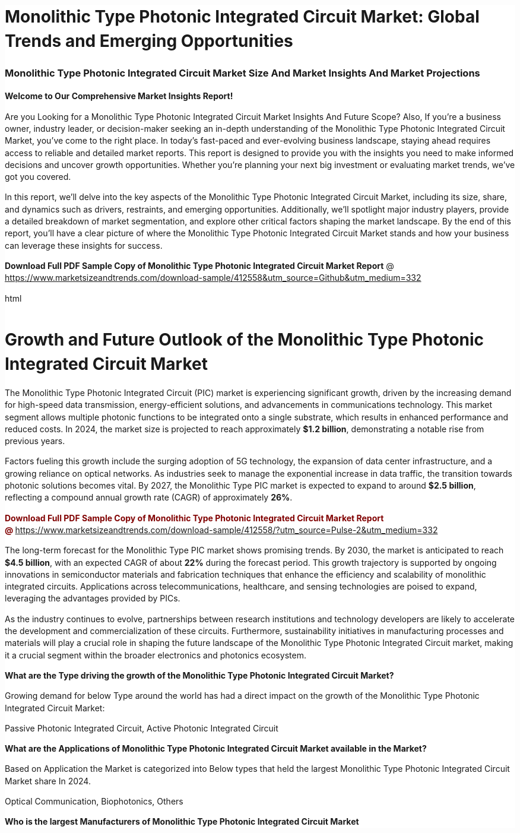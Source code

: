 <h1> Monolithic Type Photonic Integrated Circuit Market: Global Trends and Emerging Opportunities</h1><div class="" data-test-id=""><h3><span class="">Monolithic Type Photonic Integrated Circuit Market Size And Market Insights And Market Projections</span></h3></div><div class="" data-test-id=""><p><strong>Welcome to Our Comprehensive Market Insights Report!</strong></p><p>Are you Looking for a Monolithic Type Photonic Integrated Circuit Market Insights And Future Scope? Also, If you&rsquo;re a business owner, industry leader, or decision-maker seeking an in-depth understanding of the Monolithic Type Photonic Integrated Circuit Market, you&rsquo;ve come to the right place. In today&rsquo;s fast-paced and ever-evolving business landscape, staying ahead requires access to reliable and detailed market reports. This report is designed to provide you with the insights you need to make informed decisions and uncover growth opportunities. Whether you&rsquo;re planning your next big investment or evaluating market trends, we&rsquo;ve got you covered.</p><p>In this report, we&rsquo;ll delve into the key aspects of the Monolithic Type Photonic Integrated Circuit Market, including its size, share, and dynamics such as drivers, restraints, and emerging opportunities. Additionally, we&rsquo;ll spotlight major industry players, provide a detailed breakdown of market segmentation, and explore other critical factors shaping the market landscape. By the end of this report, you&rsquo;ll have a clear picture of where the Monolithic Type Photonic Integrated Circuit Market stands and how your business can leverage these insights for success.</p><p><strong>Download Full PDF Sample Copy of Monolithic Type Photonic Integrated Circuit Market Report</strong> @ <a href="https://www.marketsizeandtrends.com/download-sample/412558&utm_source=Github&utm_medium=332" target="_blank">https://www.marketsizeandtrends.com/download-sample/412558&utm_source=Github&utm_medium=332</a></p></div><div class="" data-test-id=""><p><span class="">html<!DOCTYPE html><html lang="en"><head> <meta charset="UTF-8"> <meta name="viewport" content="width=device-width, initial-scale=1.0"> <title>Monolithic Photonic Integrated Circuit Market Growth</title></head><body> <h1>Growth and Future Outlook of the Monolithic Type Photonic Integrated Circuit Market</h1> <p>The Monolithic Type Photonic Integrated Circuit (PIC) market is experiencing significant growth, driven by the increasing demand for high-speed data transmission, energy-efficient solutions, and advancements in communications technology. This market segment allows multiple photonic functions to be integrated onto a single substrate, which results in enhanced performance and reduced costs. In 2024, the market size is projected to reach approximately <strong>$1.2 billion</strong>, demonstrating a notable rise from previous years.</p> <p>Factors fueling this growth include the surging adoption of 5G technology, the expansion of data center infrastructure, and a growing reliance on optical networks. As industries seek to manage the exponential increase in data traffic, the transition towards photonic solutions becomes vital. By 2027, the Monolithic Type PIC market is expected to expand to around <strong>$2.5 billion</strong>, reflecting a compound annual growth rate (CAGR) of approximately <strong>26%</strong>.</p> <p><strong><span style="color: #800000;">Download Full PDF Sample Copy of Monolithic Type Photonic Integrated Circuit Market Report @</span>&nbsp;</strong><a href="https://www.marketsizeandtrends.com/download-sample/412558/?utm_source=Pulse-2&amp;utm_medium=332">https://www.marketsizeandtrends.com/download-sample/412558/?utm_source=Pulse-2&amp;utm_medium=332</a></p> <p>The long-term forecast for the Monolithic Type PIC market shows promising trends. By 2030, the market is anticipated to reach <strong>$4.5 billion</strong>, with an expected CAGR of about <strong>22%</strong> during the forecast period. This growth trajectory is supported by ongoing innovations in semiconductor materials and fabrication techniques that enhance the efficiency and scalability of monolithic integrated circuits. Applications across telecommunications, healthcare, and sensing technologies are poised to expand, leveraging the advantages provided by PICs.</p> <p>As the industry continues to evolve, partnerships between research institutions and technology developers are likely to accelerate the development and commercialization of these circuits. Furthermore, sustainability initiatives in manufacturing processes and materials will play a crucial role in shaping the future landscape of the Monolithic Type Photonic Integrated Circuit market, making it a crucial segment within the broader electronics and photonics ecosystem.</p></body></html></span></p><p><strong><span class="">What are the&nbsp;Type driving the growth of the Monolithic Type Photonic Integrated Circuit Market?</span></strong></p></div><div class="" data-test-id=""><p><span class="">Growing demand for below Type around the world has had a direct impact on the growth of the Monolithic Type Photonic Integrated Circuit Market:</span></p></div><div class="" data-test-id=""><p>Passive Photonic Integrated Circuit, Active Photonic Integrated Circuit</p><p><span class=""><strong>What are the&nbsp;Applications&nbsp;of Monolithic Type Photonic Integrated Circuit Market available in the Market?</strong></span></p></div><div class="" data-test-id=""><p><span class="">Based on Application the Market is categorized into Below types that held the largest Monolithic Type Photonic Integrated Circuit Market share In 2024.</span></p></div><div class="" data-test-id=""><p><span class="">Optical Communication, Biophotonics, Others</span></p><p><span class=""><strong>Who is the largest Manufacturers of Monolithic Type Photonic Integrated Circuit Market